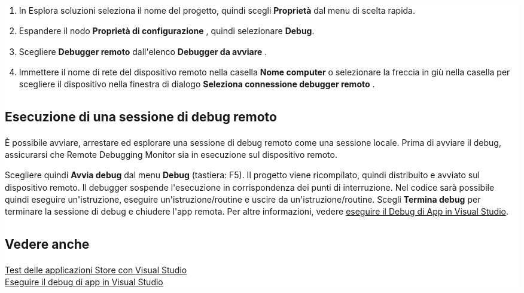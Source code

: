 1.  In Esplora soluzioni seleziona il nome del progetto, quindi scegli **Proprietà** dal menu di scelta rapida.  
  
2.  Espandere il nodo **Proprietà di configurazione** , quindi selezionare **Debug**.  
  
3.  Scegliere **Debugger remoto** dall'elenco **Debugger da avviare** .  
  
4.  Immettere il nome di rete del dispositivo remoto nella casella **Nome computer** o selezionare la freccia in giù nella casella per scegliere il dispositivo nella finestra di dialogo **Seleziona connessione debugger remoto** .  
  
##  <a name="BKMK_RunRemoteDebug"></a> Esecuzione di una sessione di debug remoto  
 È possibile avviare, arrestare ed esplorare una sessione di debug remoto come una sessione locale. Prima di avviare il debug, assicurarsi che Remote Debugging Monitor sia in esecuzione sul dispositivo remoto.  
  
 Scegliere quindi **Avvia debug** dal menu **Debug** (tastiera: F5). Il progetto viene ricompilato, quindi distribuito e avviato sul dispositivo remoto. Il debugger sospende l'esecuzione in corrispondenza dei punti di interruzione. Nel codice sarà possibile quindi eseguire un'istruzione, eseguire un'istruzione/routine e uscire da un'istruzione/routine. Scegli **Termina debug** per terminare la sessione di debug e chiudere l'app remota. Per altre informazioni, vedere [eseguire il Debug di App in Visual Studio](../debugger/debug-store-apps-in-visual-studio.md).  
  
## <a name="see-also"></a>Vedere anche  
 [Test delle applicazioni Store con Visual Studio](../test/testing-store-apps-with-visual-studio.md)   
 [Eseguire il debug di app in Visual Studio](../debugger/debug-store-apps-in-visual-studio.md)



